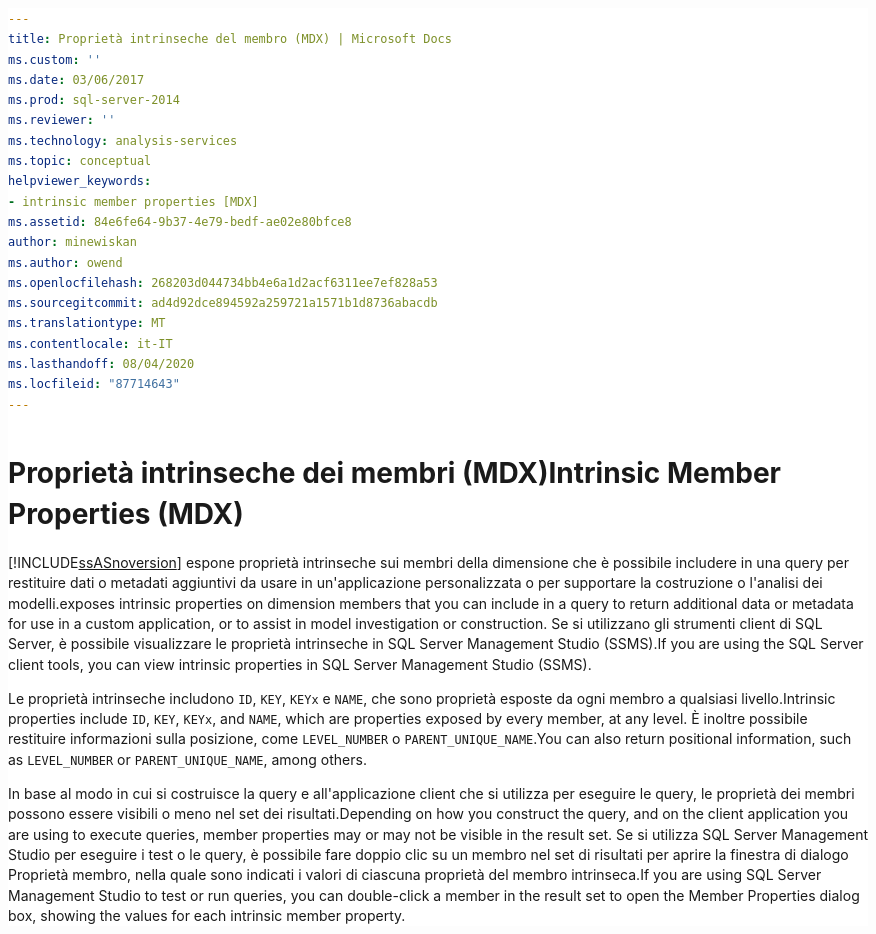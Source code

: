 ```yaml
---
title: Proprietà intrinseche del membro (MDX) | Microsoft Docs
ms.custom: ''
ms.date: 03/06/2017
ms.prod: sql-server-2014
ms.reviewer: ''
ms.technology: analysis-services
ms.topic: conceptual
helpviewer_keywords:
- intrinsic member properties [MDX]
ms.assetid: 84e6fe64-9b37-4e79-bedf-ae02e80bfce8
author: minewiskan
ms.author: owend
ms.openlocfilehash: 268203d044734bb4e6a1d2acf6311ee7ef828a53
ms.sourcegitcommit: ad4d92dce894592a259721a1571b1d8736abacdb
ms.translationtype: MT
ms.contentlocale: it-IT
ms.lasthandoff: 08/04/2020
ms.locfileid: "87714643"
---
```

# <a name="intrinsic-member-properties-mdx"></a><span data-ttu-id="085f3-102">Proprietà intrinseche dei membri (MDX)</span><span class="sxs-lookup"><span data-stu-id="085f3-102">Intrinsic Member Properties (MDX)</span></span>
  [!INCLUDE[ssASnoversion](../../../includes/ssasnoversion-md.md)] <span data-ttu-id="085f3-103">espone proprietà intrinseche sui membri della dimensione che è possibile includere in una query per restituire dati o metadati aggiuntivi da usare in un'applicazione personalizzata o per supportare la costruzione o l'analisi dei modelli.</span><span class="sxs-lookup"><span data-stu-id="085f3-103">exposes intrinsic properties on dimension members that you can include in a query to return additional data or metadata for use in a custom application, or to assist in model investigation or construction.</span></span> <span data-ttu-id="085f3-104">Se si utilizzano gli strumenti client di SQL Server, è possibile visualizzare le proprietà intrinseche in SQL Server Management Studio (SSMS).</span><span class="sxs-lookup"><span data-stu-id="085f3-104">If you are using the SQL Server client tools, you can view intrinsic properties in SQL Server Management Studio (SSMS).</span></span>  
  
 <span data-ttu-id="085f3-105">Le proprietà intrinseche includono `ID`, `KEY`, `KEYx` e `NAME`, che sono proprietà esposte da ogni membro a qualsiasi livello.</span><span class="sxs-lookup"><span data-stu-id="085f3-105">Intrinsic properties include `ID`, `KEY`, `KEYx`, and `NAME`, which are properties exposed by every member, at any level.</span></span> <span data-ttu-id="085f3-106">È inoltre possibile restituire informazioni sulla posizione, come `LEVEL_NUMBER` o `PARENT_UNIQUE_NAME`.</span><span class="sxs-lookup"><span data-stu-id="085f3-106">You can also return positional information, such as `LEVEL_NUMBER` or `PARENT_UNIQUE_NAME`, among others.</span></span>  
  
 <span data-ttu-id="085f3-107">In base al modo in cui si costruisce la query e all'applicazione client che si utilizza per eseguire le query, le proprietà dei membri possono essere visibili o meno nel set dei risultati.</span><span class="sxs-lookup"><span data-stu-id="085f3-107">Depending on how you construct the query, and on the client application you are using to execute queries, member properties may or may not be visible in the result set.</span></span> <span data-ttu-id="085f3-108">Se si utilizza SQL Server Management Studio per eseguire i test o le query, è possibile fare doppio clic su un membro nel set di risultati per aprire la finestra di dialogo Proprietà membro, nella quale sono indicati i valori di ciascuna proprietà del membro intrinseca.</span><span class="sxs-lookup"><span data-stu-id="085f3-108">If you are using SQL Server Management Studio to test or run queries, you can double-click a member in the result set to open the Member Properties dialog box, showing the values for each intrinsic member property.</span></span>  
  